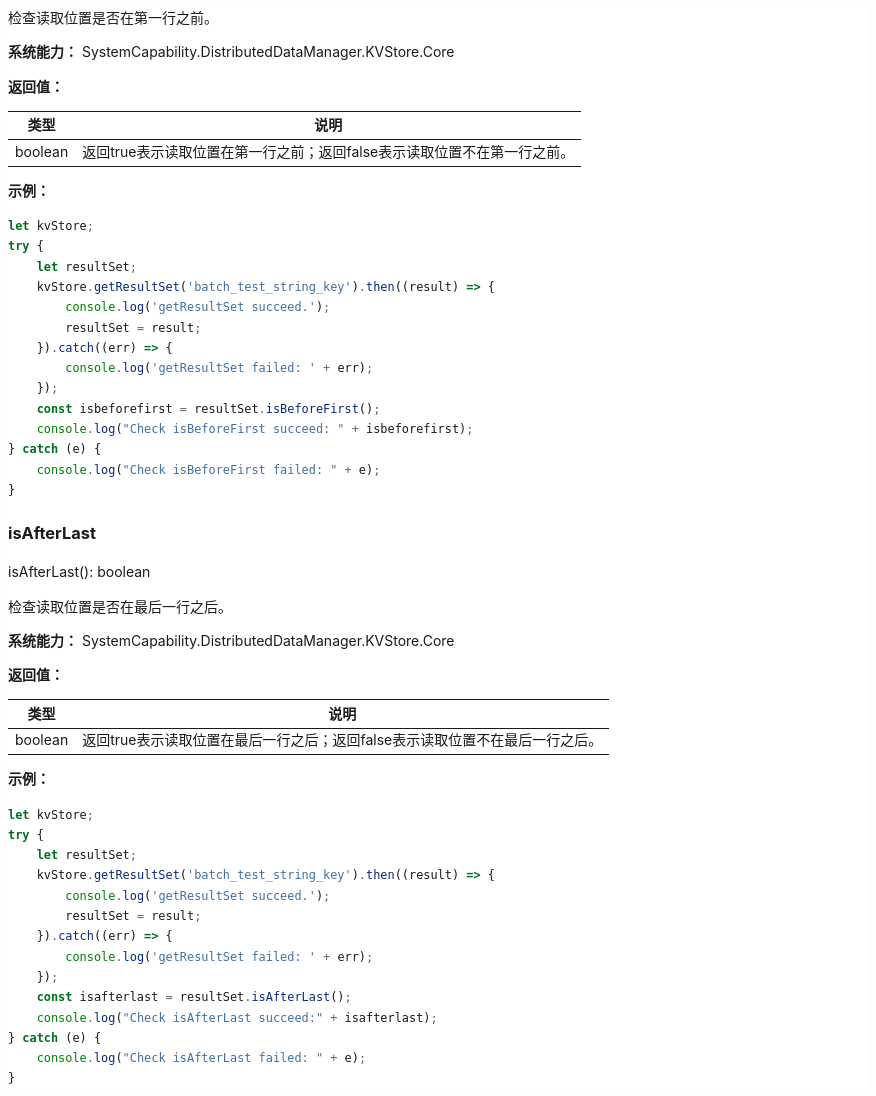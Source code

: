 检查读取位置是否在第一行之前。

**系统能力：** SystemCapability.DistributedDataManager.KVStore.Core

**返回值：**

| 类型    | 说明                                                         |
| ------- | ------------------------------------------------------------ |
| boolean | 返回true表示读取位置在第一行之前；返回false表示读取位置不在第一行之前。 |

**示例：**

```js
let kvStore;
try {
    let resultSet;
    kvStore.getResultSet('batch_test_string_key').then((result) => {
        console.log('getResultSet succeed.');
        resultSet = result;
    }).catch((err) => {
        console.log('getResultSet failed: ' + err);
    });
    const isbeforefirst = resultSet.isBeforeFirst();
    console.log("Check isBeforeFirst succeed: " + isbeforefirst);
} catch (e) {
    console.log("Check isBeforeFirst failed: " + e);
}
```

### isAfterLast

isAfterLast(): boolean

检查读取位置是否在最后一行之后。

**系统能力：** SystemCapability.DistributedDataManager.KVStore.Core

**返回值：**

| 类型    | 说明                                                         |
| ------- | ------------------------------------------------------------ |
| boolean | 返回true表示读取位置在最后一行之后；返回false表示读取位置不在最后一行之后。 |

**示例：**

```js
let kvStore;
try {
    let resultSet;
    kvStore.getResultSet('batch_test_string_key').then((result) => {
        console.log('getResultSet succeed.');
        resultSet = result;
    }).catch((err) => {
        console.log('getResultSet failed: ' + err);
    });
    const isafterlast = resultSet.isAfterLast();
    console.log("Check isAfterLast succeed:" + isafterlast);
} catch (e) {
    console.log("Check isAfterLast failed: " + e);
}
```
